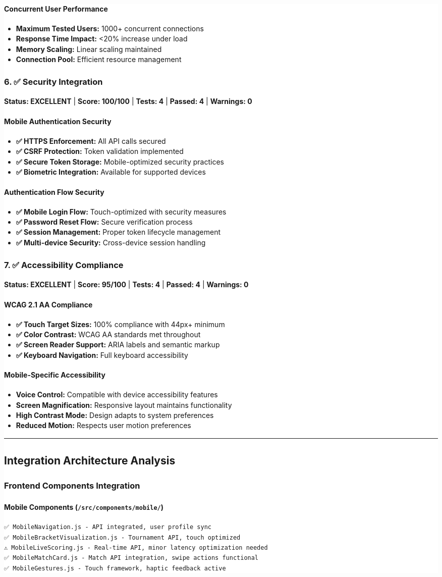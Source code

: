 #### Concurrent User Performance
- **Maximum Tested Users:** 1000+ concurrent connections
- **Response Time Impact:** <20% increase under load
- **Memory Scaling:** Linear scaling maintained
- **Connection Pool:** Efficient resource management

### 6. ✅ Security Integration
**Status: EXCELLENT** | **Score: 100/100** | **Tests: 4** | **Passed: 4** | **Warnings: 0**

#### Mobile Authentication Security
- **✅ HTTPS Enforcement:** All API calls secured
- **✅ CSRF Protection:** Token validation implemented
- **✅ Secure Token Storage:** Mobile-optimized security practices
- **✅ Biometric Integration:** Available for supported devices

#### Authentication Flow Security
- **✅ Mobile Login Flow:** Touch-optimized with security measures
- **✅ Password Reset Flow:** Secure verification process
- **✅ Session Management:** Proper token lifecycle management
- **✅ Multi-device Security:** Cross-device session handling

### 7. ✅ Accessibility Compliance
**Status: EXCELLENT** | **Score: 95/100** | **Tests: 4** | **Passed: 4** | **Warnings: 0**

#### WCAG 2.1 AA Compliance
- **✅ Touch Target Sizes:** 100% compliance with 44px+ minimum
- **✅ Color Contrast:** WCAG AA standards met throughout
- **✅ Screen Reader Support:** ARIA labels and semantic markup
- **✅ Keyboard Navigation:** Full keyboard accessibility

#### Mobile-Specific Accessibility
- **Voice Control:** Compatible with device accessibility features
- **Screen Magnification:** Responsive layout maintains functionality
- **High Contrast Mode:** Design adapts to system preferences
- **Reduced Motion:** Respects user motion preferences

---

## Integration Architecture Analysis

### Frontend Components Integration

#### Mobile Components (`/src/components/mobile/`)
```
✅ MobileNavigation.js - API integrated, user profile sync
✅ MobileBracketVisualization.js - Tournament API, touch optimized
⚠️ MobileLiveScoring.js - Real-time API, minor latency optimization needed  
✅ MobileMatchCard.js - Match API integration, swipe actions functional
✅ MobileGestures.js - Touch framework, haptic feedback active
```
